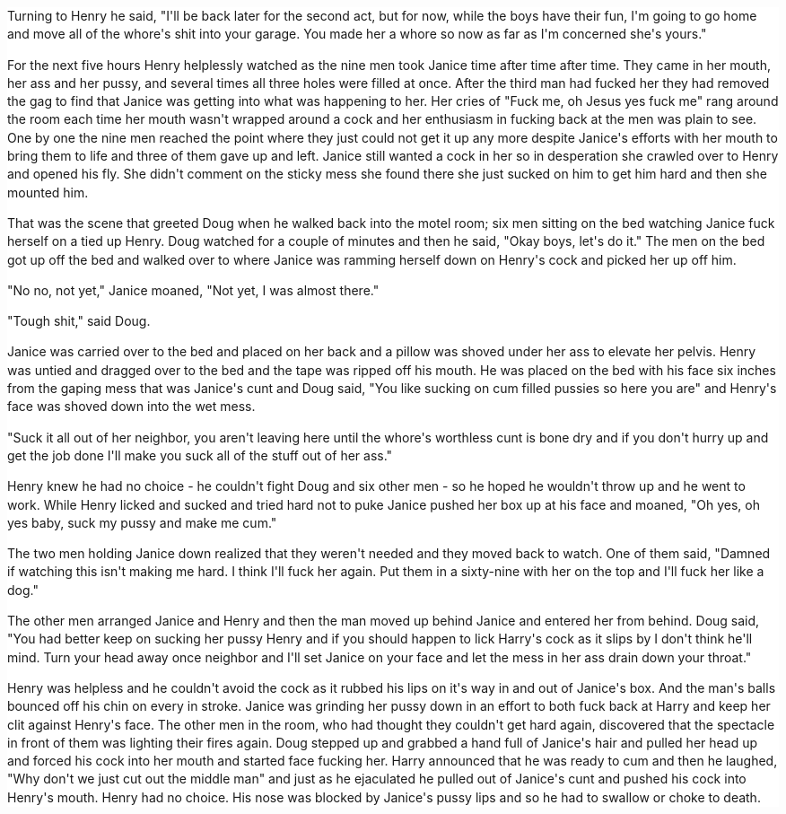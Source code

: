 Turning to Henry he said, "I'll be back later for the second act, but for now, while the boys have their fun, I'm going to go home and move all of the whore's shit into your garage. You made her a whore so now as far as I'm concerned she's yours." 

For the next five hours Henry helplessly watched as the nine men took Janice time after time after time. They came in her mouth, her ass and her pussy, and several times all three holes were filled at once. After the third man had fucked her they had removed the gag to find that Janice was getting into what was happening to her. Her cries of "Fuck me, oh Jesus yes fuck me" rang around the room each time her mouth wasn't wrapped around a cock and her enthusiasm in fucking back at the men was plain to see. One by one the nine men reached the point where they just could not get it up any more despite Janice's efforts with her mouth to bring them to life and three of them gave up and left. Janice still wanted a cock in her so in desperation she crawled over to Henry and opened his fly. She didn't comment on the sticky mess she found there she just sucked on him to get him hard and then she mounted him. 

That was the scene that greeted Doug when he walked back into the motel room; six men sitting on the bed watching Janice fuck herself on a tied up Henry. Doug watched for a couple of minutes and then he said, "Okay boys, let's do it." The men on the bed got up off the bed and walked over to where Janice was ramming herself down on Henry's cock and picked her up off him. 

"No no, not yet," Janice moaned, "Not yet, I was almost there." 

"Tough shit," said Doug. 

Janice was carried over to the bed and placed on her back and a pillow was shoved under her ass to elevate her pelvis. Henry was untied and dragged over to the bed and the tape was ripped off his mouth. He was placed on the bed with his face six inches from the gaping mess that was Janice's cunt and Doug said, "You like sucking on cum filled pussies so here you are" and Henry's face was shoved down into the wet mess. 

"Suck it all out of her neighbor, you aren't leaving here until the whore's worthless cunt is bone dry and if you don't hurry up and get the job done I'll make you suck all of the stuff out of her ass." 

Henry knew he had no choice - he couldn't fight Doug and six other men - so he hoped he wouldn't throw up and he went to work. While Henry licked and sucked and tried hard not to puke Janice pushed her box up at his face and moaned, "Oh yes, oh yes baby, suck my pussy and make me cum." 

The two men holding Janice down realized that they weren't needed and they moved back to watch. One of them said, "Damned if watching this isn't making me hard. I think I'll fuck her again. Put them in a sixty-nine with her on the top and I'll fuck her like a dog." 

The other men arranged Janice and Henry and then the man moved up behind Janice and entered her from behind. Doug said, "You had better keep on sucking her pussy Henry and if you should happen to lick Harry's cock as it slips by I don't think he'll mind. Turn your head away once neighbor and I'll set Janice on your face and let the mess in her ass drain down your throat." 

Henry was helpless and he couldn't avoid the cock as it rubbed his lips on it's way in and out of Janice's box. And the man's balls bounced off his chin on every in stroke. Janice was grinding her pussy down in an effort to both fuck back at Harry and keep her clit against Henry's face. The other men in the room, who had thought they couldn't get hard again, discovered that the spectacle in front of them was lighting their fires again. Doug stepped up and grabbed a hand full of Janice's hair and pulled her head up and forced his cock into her mouth and started face fucking her. Harry announced that he was ready to cum and then he laughed, "Why don't we just cut out the middle man" and just as he ejaculated he pulled out of Janice's cunt and pushed his cock into Henry's mouth. Henry had no choice. His nose was blocked by Janice's pussy lips and so he had to swallow or choke to death. 
